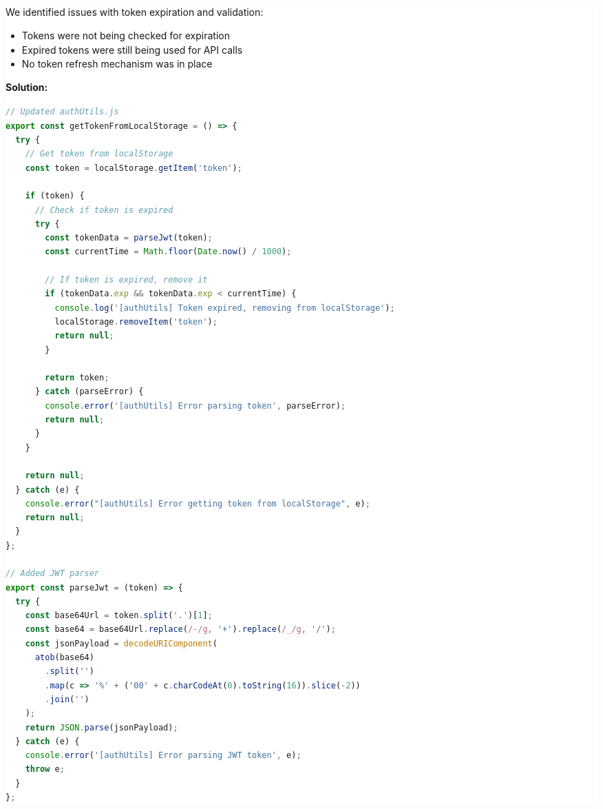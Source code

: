We identified issues with token expiration and validation:

- Tokens were not being checked for expiration
- Expired tokens were still being used for API calls
- No token refresh mechanism was in place

**Solution:**
```jsx
// Updated authUtils.js
export const getTokenFromLocalStorage = () => {
  try {
    // Get token from localStorage
    const token = localStorage.getItem('token');

    if (token) {
      // Check if token is expired
      try {
        const tokenData = parseJwt(token);
        const currentTime = Math.floor(Date.now() / 1000);

        // If token is expired, remove it
        if (tokenData.exp && tokenData.exp < currentTime) {
          console.log('[authUtils] Token expired, removing from localStorage');
          localStorage.removeItem('token');
          return null;
        }

        return token;
      } catch (parseError) {
        console.error('[authUtils] Error parsing token', parseError);
        return null;
      }
    }

    return null;
  } catch (e) {
    console.error("[authUtils] Error getting token from localStorage", e);
    return null;
  }
};

// Added JWT parser
export const parseJwt = (token) => {
  try {
    const base64Url = token.split('.')[1];
    const base64 = base64Url.replace(/-/g, '+').replace(/_/g, '/');
    const jsonPayload = decodeURIComponent(
      atob(base64)
        .split('')
        .map(c => '%' + ('00' + c.charCodeAt(0).toString(16)).slice(-2))
        .join('')
    );
    return JSON.parse(jsonPayload);
  } catch (e) {
    console.error('[authUtils] Error parsing JWT token', e);
    throw e;
  }
};
```
